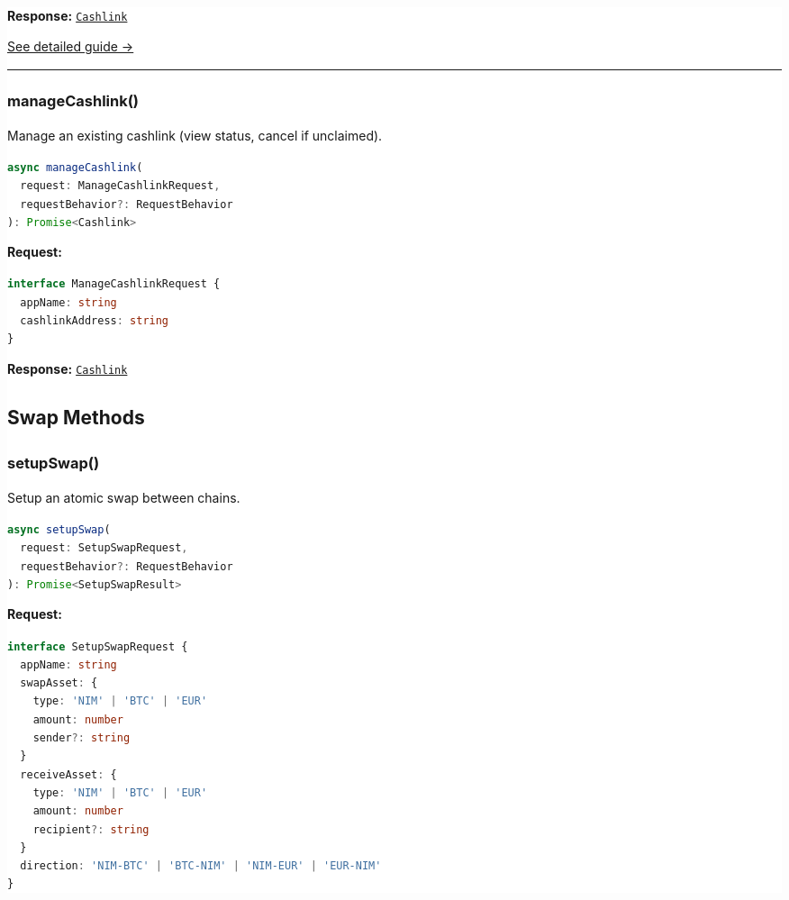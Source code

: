**Response:** [`Cashlink`](#cashlink)

[See detailed guide →](/hub/guide/advanced#cashlinks)

---

### manageCashlink()

Manage an existing cashlink (view status, cancel if unclaimed).

```ts
async manageCashlink(
  request: ManageCashlinkRequest,
  requestBehavior?: RequestBehavior
): Promise<Cashlink>
```

**Request:**
```ts
interface ManageCashlinkRequest {
  appName: string
  cashlinkAddress: string
}
```

**Response:** [`Cashlink`](#cashlink)

## Swap Methods

### setupSwap()

Setup an atomic swap between chains.

```ts
async setupSwap(
  request: SetupSwapRequest,
  requestBehavior?: RequestBehavior
): Promise<SetupSwapResult>
```

**Request:**
```ts
interface SetupSwapRequest {
  appName: string
  swapAsset: {
    type: 'NIM' | 'BTC' | 'EUR'
    amount: number
    sender?: string
  }
  receiveAsset: {
    type: 'NIM' | 'BTC' | 'EUR'
    amount: number
    recipient?: string
  }
  direction: 'NIM-BTC' | 'BTC-NIM' | 'NIM-EUR' | 'EUR-NIM'
}
```
